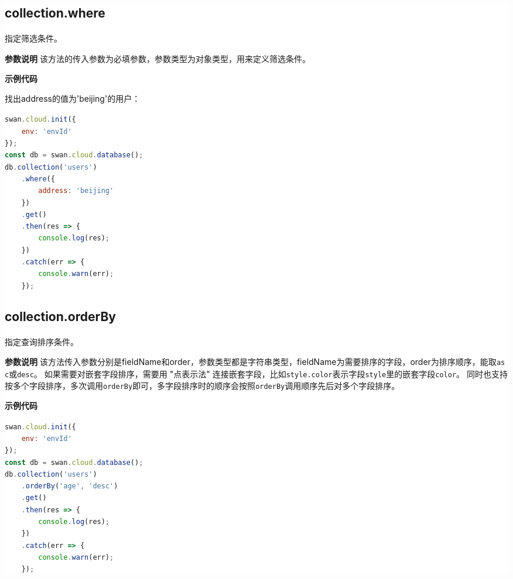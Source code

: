 ## collection.where

指定筛选条件。

**参数说明**
该方法的传入参数为必填参数，参数类型为对象类型，用来定义筛选条件。


**示例代码**

找出address的值为'beijing'的用户：

```js
swan.cloud.init({
    env: 'envId'
});
const db = swan.cloud.database();
db.collection('users')
    .where({
        address: 'beijing'
    })
    .get()
    .then(res => {
        console.log(res);
    })
    .catch(err => {
        console.warn(err);
    });
```


## collection.orderBy

指定查询排序条件。

**参数说明**
该方法传入参数分别是fieldName和order，参数类型都是字符串类型，fieldName为需要排序的字段，order为排序顺序，能取`asc`或`desc`。
如果需要对嵌套字段排序，需要用 "点表示法" 连接嵌套字段，比如`style.color`表示字段`style`里的嵌套字段`color`。
同时也支持按多个字段排序，多次调用`orderBy`即可，多字段排序时的顺序会按照`orderBy`调用顺序先后对多个字段排序。

**示例代码**

```js
swan.cloud.init({
    env: 'envId'
});
const db = swan.cloud.database();
db.collection('users')
    .orderBy('age', 'desc')
    .get()
    .then(res => {
        console.log(res);
    })
    .catch(err => {
        console.warn(err);
    });
```
